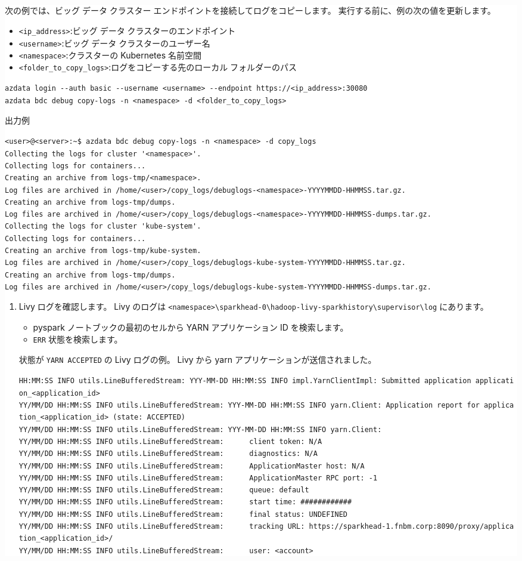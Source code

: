    次の例では、ビッグ データ クラスター エンドポイントを接続してログをコピーします。 実行する前に、例の次の値を更新します。
   - `<ip_address>`:ビッグ データ クラスターのエンドポイント
   - `<username>`:ビッグ データ クラスターのユーザー名
   - `<namespace>`:クラスターの Kubernetes 名前空間
   - `<folder_to_copy_logs>`:ログをコピーする先のローカル フォルダーのパス

   ```console
   azdata login --auth basic --username <username> --endpoint https://<ip_address>:30080
   azdata bdc debug copy-logs -n <namespace> -d <folder_to_copy_logs>
   ```

   出力例

   ```output
   <user>@<server>:~$ azdata bdc debug copy-logs -n <namespace> -d copy_logs
   Collecting the logs for cluster '<namespace>'.
   Collecting logs for containers...
   Creating an archive from logs-tmp/<namespace>.
   Log files are archived in /home/<user>/copy_logs/debuglogs-<namespace>-YYYYMMDD-HHMMSS.tar.gz.
   Creating an archive from logs-tmp/dumps.
   Log files are archived in /home/<user>/copy_logs/debuglogs-<namespace>-YYYYMMDD-HHMMSS-dumps.tar.gz.
   Collecting the logs for cluster 'kube-system'.
   Collecting logs for containers...
   Creating an archive from logs-tmp/kube-system.
   Log files are archived in /home/<user>/copy_logs/debuglogs-kube-system-YYYYMMDD-HHMMSS.tar.gz.
   Creating an archive from logs-tmp/dumps.
   Log files are archived in /home/<user>/copy_logs/debuglogs-kube-system-YYYYMMDD-HHMMSS-dumps.tar.gz.
   ```

1. Livy ログを確認します。 Livy のログは `<namespace>\sparkhead-0\hadoop-livy-sparkhistory\supervisor\log` にあります。

   - pyspark ノートブックの最初のセルから YARN アプリケーション ID を検索します。
   - `ERR` 状態を検索します。
   
   状態が `YARN ACCEPTED` の Livy ログの例。 Livy から yarn アプリケーションが送信されました。

   ```output
   HH:MM:SS INFO utils.LineBufferedStream: YYY-MM-DD HH:MM:SS INFO impl.YarnClientImpl: Submitted application application_<application_id>
   YY/MM/DD HH:MM:SS INFO utils.LineBufferedStream: YYY-MM-DD HH:MM:SS INFO yarn.Client: Application report for application_<application_id> (state: ACCEPTED)
   YY/MM/DD HH:MM:SS INFO utils.LineBufferedStream: YYY-MM-DD HH:MM:SS INFO yarn.Client: 
   YY/MM/DD HH:MM:SS INFO utils.LineBufferedStream:      client token: N/A
   YY/MM/DD HH:MM:SS INFO utils.LineBufferedStream:      diagnostics: N/A
   YY/MM/DD HH:MM:SS INFO utils.LineBufferedStream:      ApplicationMaster host: N/A
   YY/MM/DD HH:MM:SS INFO utils.LineBufferedStream:      ApplicationMaster RPC port: -1
   YY/MM/DD HH:MM:SS INFO utils.LineBufferedStream:      queue: default
   YY/MM/DD HH:MM:SS INFO utils.LineBufferedStream:      start time: ############
   YY/MM/DD HH:MM:SS INFO utils.LineBufferedStream:      final status: UNDEFINED
   YY/MM/DD HH:MM:SS INFO utils.LineBufferedStream:      tracking URL: https://sparkhead-1.fnbm.corp:8090/proxy/application_<application_id>/
   YY/MM/DD HH:MM:SS INFO utils.LineBufferedStream:      user: <account>
   ```
